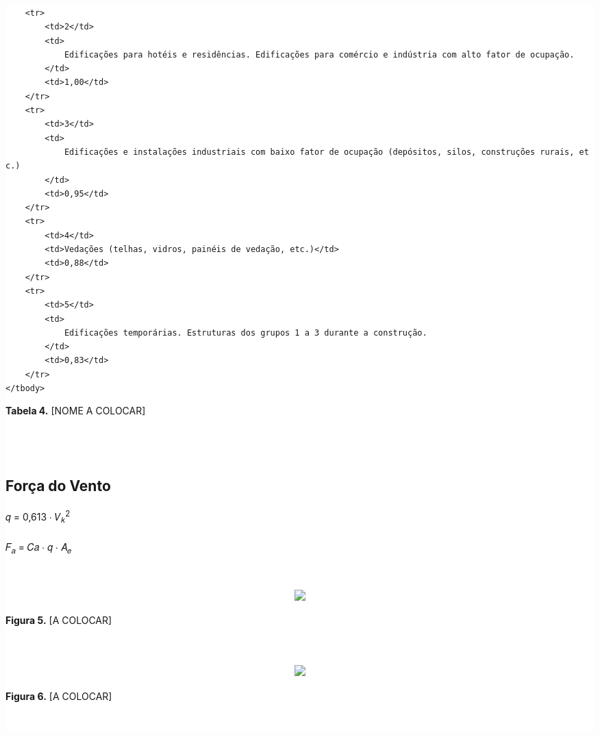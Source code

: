         <tr>
            <td>2</td>
            <td>
                Edificações para hotéis e residências. Edificações para comércio e indústria com alto fator de ocupação.
            </td>
            <td>1,00</td>
        </tr>
        <tr>
            <td>3</td>
            <td>
                Edificações e instalações industriais com baixo fator de ocupação (depósitos, silos, construções rurais, etc.)
            </td>
            <td>0,95</td>
        </tr>
        <tr>
            <td>4</td>
            <td>Vedações (telhas, vidros, painéis de vedação, etc.)</td>
            <td>0,88</td>
        </tr>
        <tr>
            <td>5</td>
            <td>
                Edificações temporárias. Estruturas dos grupos 1 a 3 durante a construção.
            </td>
            <td>0,83</td>
        </tr>
    </tbody>
</table>
<p align = "justify"><b>Tabela 4.</b> [NOME A COLOCAR] </p>
<br><br>


<h2>Força do Vento</h2>

<p align = "justify">
  𝑞 = 0,613 ∙ 𝑉<sub>𝑘</sub><sup>2</sup> 
  <br><br>    
  𝐹<sub>𝑎</sub> = 𝐶𝑎 ∙ 𝑞 ∙ 𝐴<sub>𝑒</sub>
</p>
<br>


<p id="fig5"></p>
<center><img src="./assets/images/ECA_carga_d_vento_em_edificio/FIG_5.png" width="90%"></center>
<p align = "justify"><b>Figura 5.</b> [A COLOCAR]
<br><br><br>


<p id="fig6"></p>
<center><img src="./assets/images/ECA_carga_d_vento_em_edificio/FIG_6.jpg" width="90%"></center>
<p align = "justify"><b>Figura 6.</b> [A COLOCAR]
<br><br><br>
